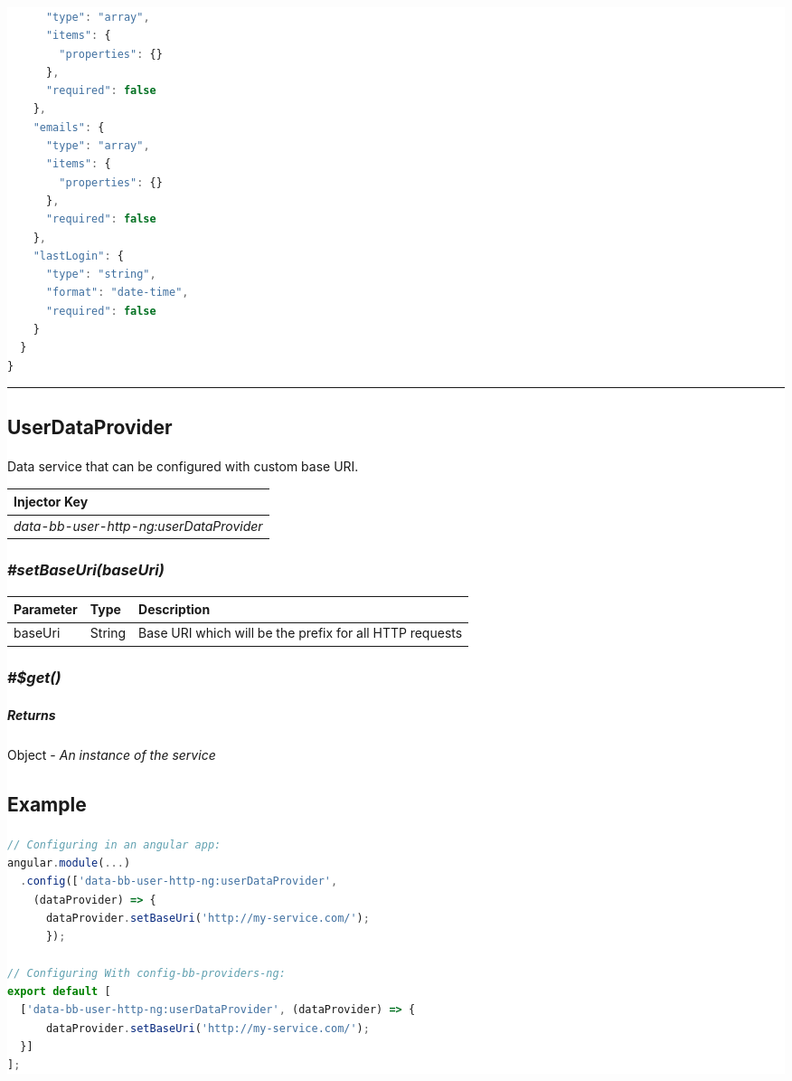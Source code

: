 ```javascript
      "type": "array",
      "items": {
        "properties": {}
      },
      "required": false
    },
    "emails": {
      "type": "array",
      "items": {
        "properties": {}
      },
      "required": false
    },
    "lastLogin": {
      "type": "string",
      "format": "date-time",
      "required": false
    }
  }
}
```

---

## UserDataProvider

Data service that can be configured with custom base URI.

| Injector Key |
| :-- |
| *data-bb-user-http-ng:userDataProvider* |


### <a name="UserDataProvider_setBaseUri"></a>*#setBaseUri(baseUri)*


| Parameter | Type | Description |
| :-- | :-- | :-- |
| baseUri | String | Base URI which will be the prefix for all HTTP requests |

### <a name="UserDataProvider_$get"></a>*#$get()*


##### Returns

Object - *An instance of the service*

## Example

```javascript
// Configuring in an angular app:
angular.module(...)
  .config(['data-bb-user-http-ng:userDataProvider',
    (dataProvider) => {
      dataProvider.setBaseUri('http://my-service.com/');
      });

// Configuring With config-bb-providers-ng:
export default [
  ['data-bb-user-http-ng:userDataProvider', (dataProvider) => {
      dataProvider.setBaseUri('http://my-service.com/');
  }]
];
```